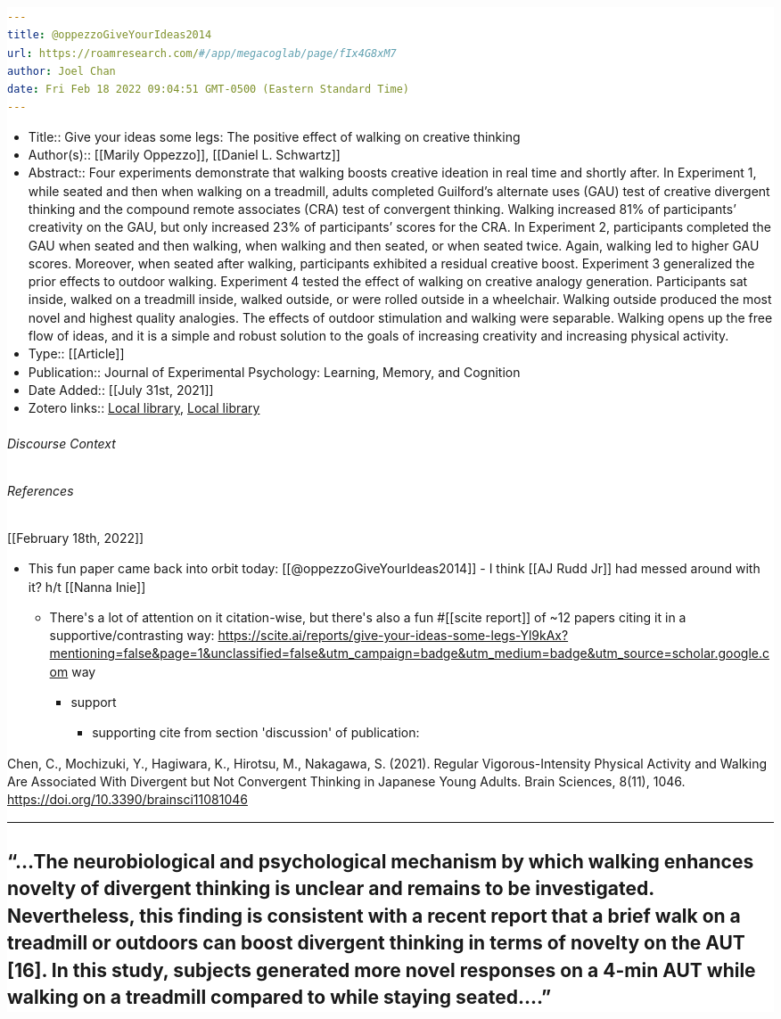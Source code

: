 ```yaml
---
title: @oppezzoGiveYourIdeas2014
url: https://roamresearch.com/#/app/megacoglab/page/fIx4G8xM7
author: Joel Chan
date: Fri Feb 18 2022 09:04:51 GMT-0500 (Eastern Standard Time)
---
```


- Title:: Give your ideas some legs: The positive effect of walking on creative thinking
- Author(s):: [[Marily Oppezzo]], [[Daniel L. Schwartz]]
- Abstract:: Four experiments demonstrate that walking boosts creative ideation in real time and shortly after. In Experiment 1, while seated and then when walking on a treadmill, adults completed Guilford’s alternate uses (GAU) test of creative divergent thinking and the compound remote associates (CRA) test of convergent thinking. Walking increased 81% of participants’ creativity on the GAU, but only increased 23% of participants’ scores for the CRA. In Experiment 2, participants completed the GAU when seated and then walking, when walking and then seated, or when seated twice. Again, walking led to higher GAU scores. Moreover, when seated after walking, participants exhibited a residual creative boost. Experiment 3 generalized the prior effects to outdoor walking. Experiment 4 tested the effect of walking on creative analogy generation. Participants sat inside, walked on a treadmill inside, walked outside, or were rolled outside in a wheelchair. Walking outside produced the most novel and highest quality analogies. The effects of outdoor stimulation and walking were separable. Walking opens up the free flow of ideas, and it is a simple and robust solution to the goals of increasing creativity and increasing physical activity.
- Type:: [[Article]]
- Publication:: Journal of Experimental Psychology: Learning, Memory, and Cognition
- Date Added:: [[July 31st, 2021]]
- Zotero links:: [Local library](zotero://select/groups/2451508/items/RB46EV2X), [Local library](https://www.zotero.org/groups/2451508/items/RB46EV2X)

###### Discourse Context



###### References

[[February 18th, 2022]]

- This fun paper came back into orbit today: [[@oppezzoGiveYourIdeas2014]] - I think [[AJ Rudd Jr]] had messed around with it? h/t [[Nanna Inie]]

    - There's a lot of attention on it citation-wise, but there's also a fun #[[scite report]] of ~12 papers citing it in a supportive/contrasting way: https://scite.ai/reports/give-your-ideas-some-legs-Yl9kAx?mentioning=false&page=1&unclassified=false&utm_campaign=badge&utm_medium=badge&utm_source=scholar.google.com way

        - support

            - supporting cite from section 'discussion' of publication:

Chen, C., Mochizuki, Y., Hagiwara, K., Hirotsu, M., Nakagawa, S. (2021). Regular Vigorous-Intensity Physical Activity and Walking Are Associated With Divergent but Not Convergent Thinking in Japanese Young Adults. Brain Sciences, 8(11), 1046. https://doi.org/10.3390/brainsci11081046

----------------------------------------------------------------
“…The neurobiological and psychological mechanism by which walking enhances novelty of divergent thinking is unclear and remains to be investigated. Nevertheless, this finding is consistent with a recent report that a brief walk on a treadmill or outdoors can boost divergent thinking in terms of novelty on the AUT [16]. In this study, subjects generated more novel responses on a 4-min AUT while walking on a treadmill compared to while staying seated.…”
----------------------------------------------------------------
